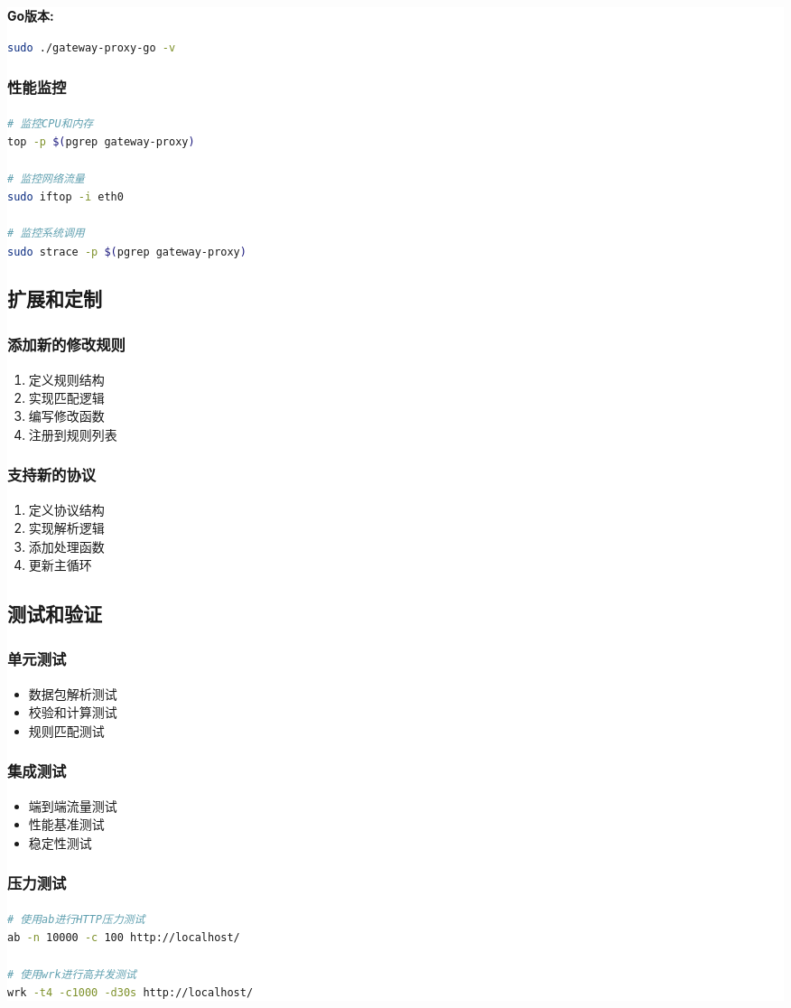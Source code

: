 **Go版本:**
```bash
sudo ./gateway-proxy-go -v
```

### 性能监控
```bash
# 监控CPU和内存
top -p $(pgrep gateway-proxy)

# 监控网络流量
sudo iftop -i eth0

# 监控系统调用
sudo strace -p $(pgrep gateway-proxy)
```

## 扩展和定制

### 添加新的修改规则
1. 定义规则结构
2. 实现匹配逻辑
3. 编写修改函数
4. 注册到规则列表

### 支持新的协议
1. 定义协议结构
2. 实现解析逻辑
3. 添加处理函数
4. 更新主循环

## 测试和验证

### 单元测试
- 数据包解析测试
- 校验和计算测试
- 规则匹配测试

### 集成测试
- 端到端流量测试
- 性能基准测试
- 稳定性测试

### 压力测试
```bash
# 使用ab进行HTTP压力测试
ab -n 10000 -c 100 http://localhost/

# 使用wrk进行高并发测试
wrk -t4 -c1000 -d30s http://localhost/
```
